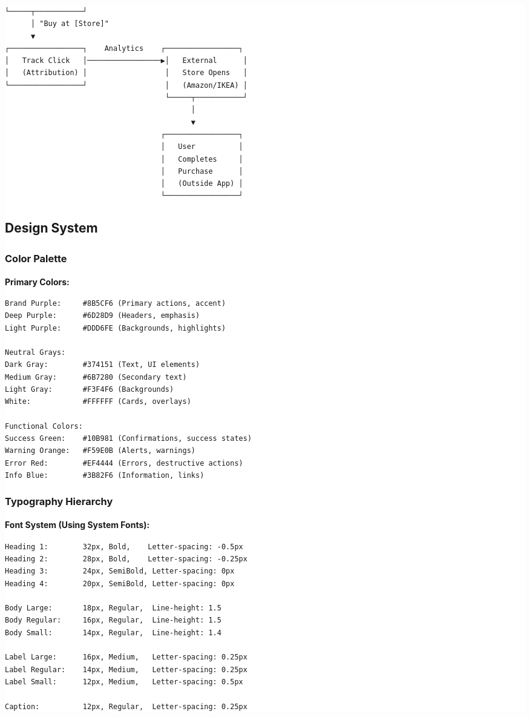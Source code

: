 ```
└─────┬───────────┘
      │ "Buy at [Store]"
      ▼
┌─────────────────┐    Analytics    ┌─────────────────┐
│   Track Click   │─────────────────▶│   External      │
│   (Attribution) │                  │   Store Opens   │
└─────────────────┘                  │   (Amazon/IKEA) │
                                     └─────┬───────────┘
                                           │
                                           ▼
                                    ┌─────────────────┐
                                    │   User          │
                                    │   Completes     │
                                    │   Purchase      │
                                    │   (Outside App) │
                                    └─────────────────┘
```

## Design System

### Color Palette

**Primary Colors:**
```
Brand Purple:     #8B5CF6 (Primary actions, accent)
Deep Purple:      #6D28D9 (Headers, emphasis)
Light Purple:     #DDD6FE (Backgrounds, highlights)

Neutral Grays:
Dark Gray:        #374151 (Text, UI elements)
Medium Gray:      #6B7280 (Secondary text)
Light Gray:       #F3F4F6 (Backgrounds)
White:            #FFFFFF (Cards, overlays)

Functional Colors:
Success Green:    #10B981 (Confirmations, success states)
Warning Orange:   #F59E0B (Alerts, warnings)
Error Red:        #EF4444 (Errors, destructive actions)
Info Blue:        #3B82F6 (Information, links)
```

### Typography Hierarchy

**Font System (Using System Fonts):**
```
Heading 1:        32px, Bold,    Letter-spacing: -0.5px
Heading 2:        28px, Bold,    Letter-spacing: -0.25px
Heading 3:        24px, SemiBold, Letter-spacing: 0px
Heading 4:        20px, SemiBold, Letter-spacing: 0px

Body Large:       18px, Regular,  Line-height: 1.5
Body Regular:     16px, Regular,  Line-height: 1.5
Body Small:       14px, Regular,  Line-height: 1.4

Label Large:      16px, Medium,   Letter-spacing: 0.25px
Label Regular:    14px, Medium,   Letter-spacing: 0.25px
Label Small:      12px, Medium,   Letter-spacing: 0.5px

Caption:          12px, Regular,  Letter-spacing: 0.25px
```
